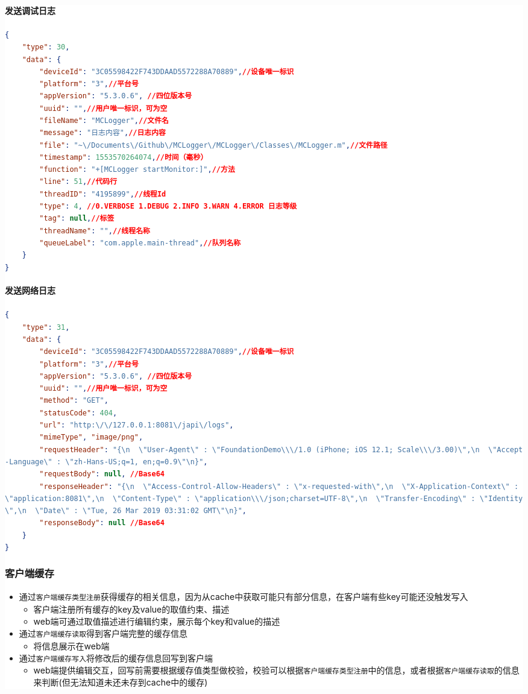 #### 发送调试日志

```JSON
{
	"type": 30,
	"data": {
        "deviceId": "3C05598422F743DDAAD5572288A70889",//设备唯一标识
        "platform": "3",//平台号
        "appVersion": "5.3.0.6", //四位版本号
        "uuid": "",//用户唯一标识，可为空
        "fileName": "MCLogger",//文件名
        "message": "日志内容",//日志内容
        "file": "~\/Documents\/Github\/MCLogger\/MCLogger\/Classes\/MCLogger.m",//文件路径
        "timestamp": 1553570264074,//时间（毫秒）
        "function": "+[MCLogger startMonitor:]",//方法
        "line": 51,//代码行
        "threadID": "4195899",//线程Id
        "type": 4, //0.VERBOSE 1.DEBUG 2.INFO 3.WARN 4.ERROR 日志等级
        "tag": null,//标签
        "threadName": "",//线程名称
        "queueLabel": "com.apple.main-thread",//队列名称
	}
}
```

#### 发送网络日志

```JSON
{
	"type": 31,
	"data": {
	    "deviceId": "3C05598422F743DDAAD5572288A70889",//设备唯一标识
        "platform": "3",//平台号
        "appVersion": "5.3.0.6", //四位版本号
        "uuid": "",//用户唯一标识，可为空
		"method": "GET",
		"statusCode": 404,
		"url": "http:\/\/127.0.0.1:8081\/japi\/logs",
		"mimeType", "image/png",
		"requestHeader": "{\n  \"User-Agent\" : \"FoundationDemo\\\/1.0 (iPhone; iOS 12.1; Scale\\\/3.00)\",\n  \"Accept-Language\" : \"zh-Hans-US;q=1, en;q=0.9\"\n}",
		"requestBody": null, //Base64
		"responseHeader": "{\n  \"Access-Control-Allow-Headers\" : \"x-requested-with\",\n  \"X-Application-Context\" : \"application:8081\",\n  \"Content-Type\" : \"application\\\/json;charset=UTF-8\",\n  \"Transfer-Encoding\" : \"Identity\",\n  \"Date\" : \"Tue, 26 Mar 2019 03:31:02 GMT\"\n}",
		"responseBody": null //Base64
	}
}
```

### 客户端缓存

* 通过`客户端缓存类型注册`获得缓存的相关信息，因为从cache中获取可能只有部分信息，在客户端有些key可能还没触发写入
    * 客户端注册所有缓存的key及value的取值约束、描述
    * web端可通过取值描述进行编辑约束，展示每个key和value的描述
* 通过`客户端缓存读取`得到客户端完整的缓存信息
    * 将信息展示在web端
* 通过`客户端缓存写入`将修改后的缓存信息回写到客户端
  * web端提供编辑交互，回写前需要根据缓存值类型做校验，校验可以根据`客户端缓存类型注册`中的信息，或者根据`客户端缓存读取`的信息来判断(但无法知道未还未存到cache中的缓存)
